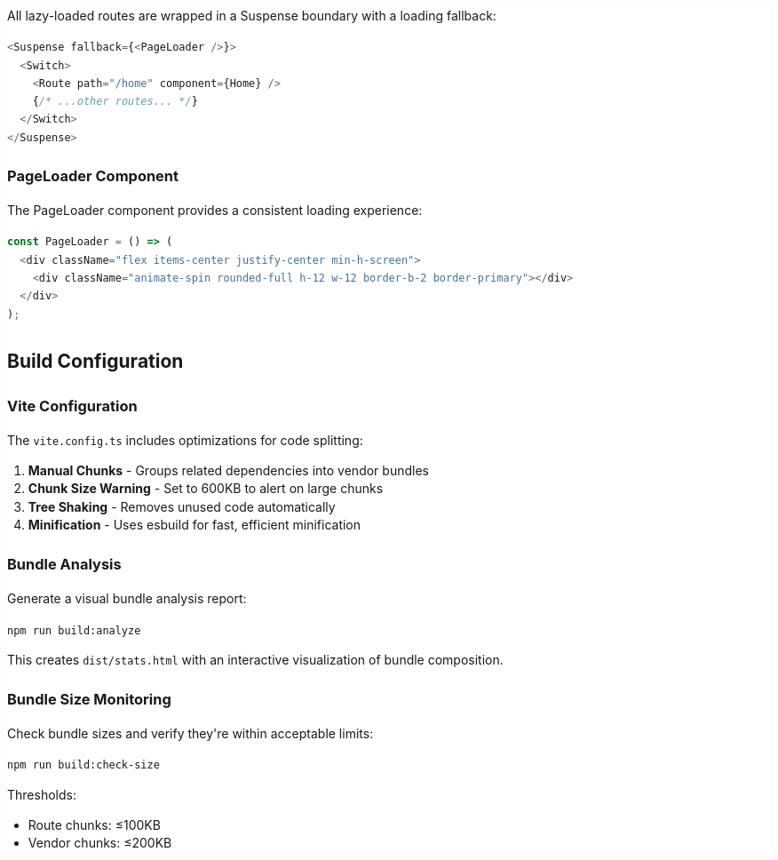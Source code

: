 All lazy-loaded routes are wrapped in a Suspense boundary with a loading fallback:

```typescript
<Suspense fallback={<PageLoader />}>
  <Switch>
    <Route path="/home" component={Home} />
    {/* ...other routes... */}
  </Switch>
</Suspense>
```

### PageLoader Component

The PageLoader component provides a consistent loading experience:

```typescript
const PageLoader = () => (
  <div className="flex items-center justify-center min-h-screen">
    <div className="animate-spin rounded-full h-12 w-12 border-b-2 border-primary"></div>
  </div>
);
```

## Build Configuration

### Vite Configuration

The `vite.config.ts` includes optimizations for code splitting:

1. **Manual Chunks** - Groups related dependencies into vendor bundles
2. **Chunk Size Warning** - Set to 600KB to alert on large chunks
3. **Tree Shaking** - Removes unused code automatically
4. **Minification** - Uses esbuild for fast, efficient minification

### Bundle Analysis

Generate a visual bundle analysis report:

```bash
npm run build:analyze
```

This creates `dist/stats.html` with an interactive visualization of bundle composition.

### Bundle Size Monitoring

Check bundle sizes and verify they're within acceptable limits:

```bash
npm run build:check-size
```

Thresholds:

- Route chunks: ≤100KB
- Vendor chunks: ≤200KB
